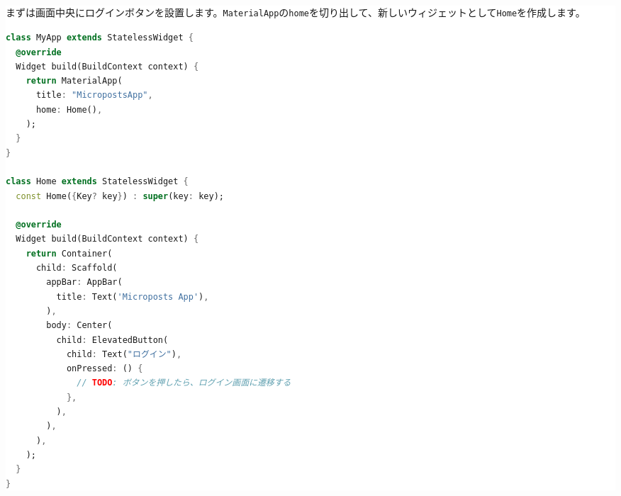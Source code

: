 まずは画面中央にログインボタンを設置します。`MaterialApp`の`home`を切り出して、新しいウィジェットとして`Home`を作成します。

```dart
class MyApp extends StatelessWidget {
  @override
  Widget build(BuildContext context) {
    return MaterialApp(
      title: "MicropostsApp",
      home: Home(),
    );
  }
}

class Home extends StatelessWidget {
  const Home({Key? key}) : super(key: key);

  @override
  Widget build(BuildContext context) {
    return Container(
      child: Scaffold(
        appBar: AppBar(
          title: Text('Microposts App'),
        ),
        body: Center(
          child: ElevatedButton(
            child: Text("ログイン"),
            onPressed: () {
              // TODO: ボタンを押したら、ログイン画面に遷移する
            },
          ),
        ),
      ),
    );
  }
}

```
